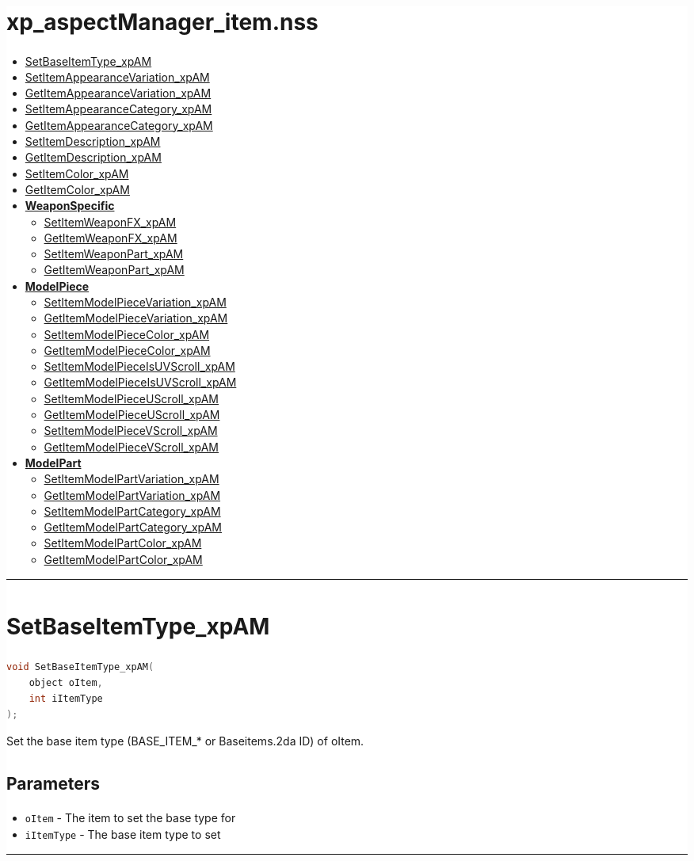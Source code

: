 xp_aspectManager_item.nss
====

- [SetBaseItemType\_xpAM](#setbaseitemtype_xpam)
- [SetItemAppearanceVariation\_xpAM](#setitemappearancevariation_xpam)
- [GetItemAppearanceVariation\_xpAM](#getitemappearancevariation_xpam)
- [SetItemAppearanceCategory\_xpAM](#setitemappearancecategory_xpam)
- [GetItemAppearanceCategory\_xpAM](#getitemappearancecategory_xpam)
- [SetItemDescription\_xpAM](#setitemdescription_xpam)
- [GetItemDescription\_xpAM](#getitemdescription_xpam)
- [SetItemColor\_xpAM](#setitemcolor_xpam)
- [GetItemColor\_xpAM](#getitemcolor_xpam)
- [__WeaponSpecific__](#weaponspecific)
  - [SetItemWeaponFX\_xpAM](#setitemweaponfx_xpam)
  - [GetItemWeaponFX\_xpAM](#getitemweaponfx_xpam)
  - [SetItemWeaponPart\_xpAM](#setitemweaponpart_xpam)
  - [GetItemWeaponPart\_xpAM](#getitemweaponpart_xpam)
- [__ModelPiece__](#modelpiece)
  - [SetItemModelPieceVariation\_xpAM](#setitemmodelpiecevariation_xpam)
  - [GetItemModelPieceVariation\_xpAM](#getitemmodelpiecevariation_xpam)
  - [SetItemModelPieceColor\_xpAM](#setitemmodelpiececolor_xpam)
  - [GetItemModelPieceColor\_xpAM](#getitemmodelpiececolor_xpam)
  - [SetItemModelPieceIsUVScroll\_xpAM](#setitemmodelpieceisuvscroll_xpam)
  - [GetItemModelPieceIsUVScroll\_xpAM](#getitemmodelpieceisuvscroll_xpam)
  - [SetItemModelPieceUScroll\_xpAM](#setitemmodelpieceuscroll_xpam)
  - [GetItemModelPieceUScroll\_xpAM](#getitemmodelpieceuscroll_xpam)
  - [SetItemModelPieceVScroll\_xpAM](#setitemmodelpiecevscroll_xpam)
  - [GetItemModelPieceVScroll\_xpAM](#getitemmodelpiecevscroll_xpam)
- [__ModelPart__](#modelpart)
  - [SetItemModelPartVariation\_xpAM](#setitemmodelpartvariation_xpam)
  - [GetItemModelPartVariation\_xpAM](#getitemmodelpartvariation_xpam)
  - [SetItemModelPartCategory\_xpAM](#setitemmodelpartcategory_xpam)
  - [GetItemModelPartCategory\_xpAM](#getitemmodelpartcategory_xpam)
  - [SetItemModelPartColor\_xpAM](#setitemmodelpartcolor_xpam)
  - [GetItemModelPartColor\_xpAM](#getitemmodelpartcolor_xpam)

---

# SetBaseItemType\_xpAM

```cpp
void SetBaseItemType_xpAM(
    object oItem,
    int iItemType
);
```
Set the base item type (BASE\_ITEM\_* or Baseitems.2da ID) of oItem.

## Parameters

* `oItem` - The item to set the base type for
* `iItemType` - The base item type to set

---